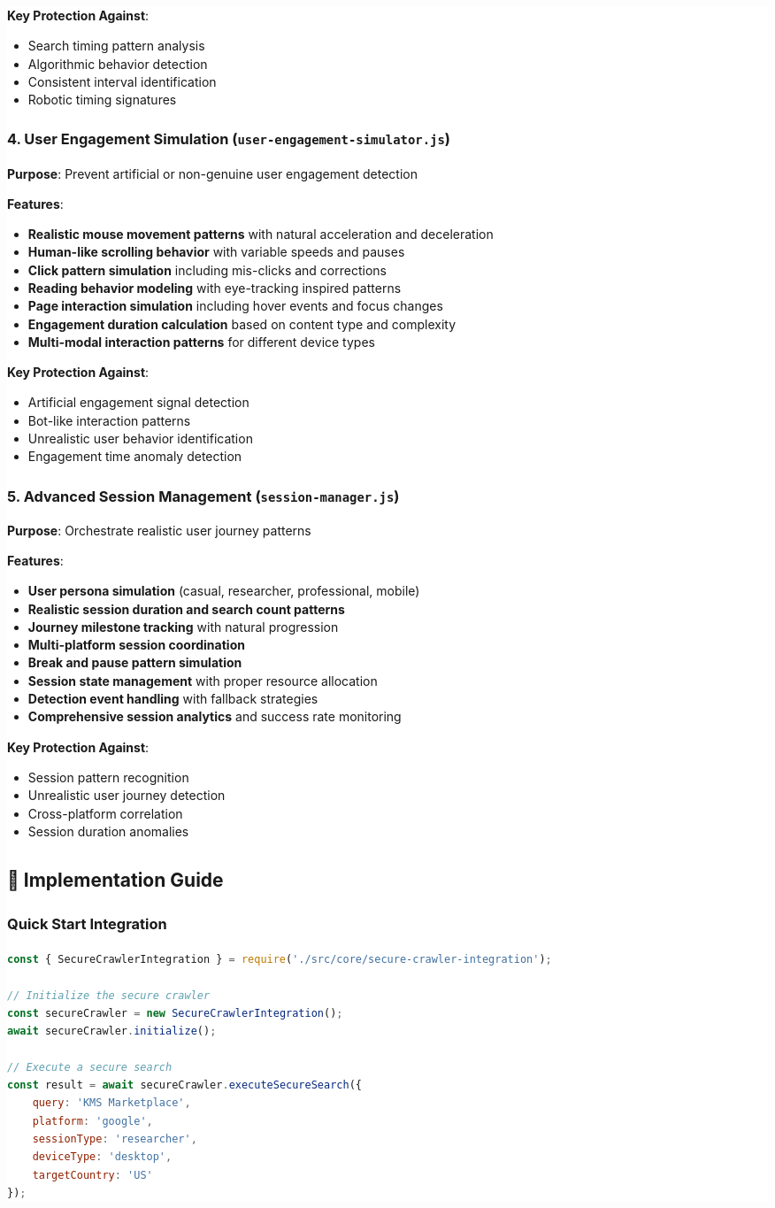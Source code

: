 **Key Protection Against**:
- Search timing pattern analysis
- Algorithmic behavior detection
- Consistent interval identification
- Robotic timing signatures

### 4. User Engagement Simulation (`user-engagement-simulator.js`)
**Purpose**: Prevent artificial or non-genuine user engagement detection

**Features**:
- **Realistic mouse movement patterns** with natural acceleration and deceleration
- **Human-like scrolling behavior** with variable speeds and pauses
- **Click pattern simulation** including mis-clicks and corrections
- **Reading behavior modeling** with eye-tracking inspired patterns
- **Page interaction simulation** including hover events and focus changes
- **Engagement duration calculation** based on content type and complexity
- **Multi-modal interaction patterns** for different device types

**Key Protection Against**:
- Artificial engagement signal detection
- Bot-like interaction patterns
- Unrealistic user behavior identification
- Engagement time anomaly detection

### 5. Advanced Session Management (`session-manager.js`)
**Purpose**: Orchestrate realistic user journey patterns

**Features**:
- **User persona simulation** (casual, researcher, professional, mobile)
- **Realistic session duration and search count patterns**
- **Journey milestone tracking** with natural progression
- **Multi-platform session coordination**
- **Break and pause pattern simulation**
- **Session state management** with proper resource allocation
- **Detection event handling** with fallback strategies
- **Comprehensive session analytics** and success rate monitoring

**Key Protection Against**:
- Session pattern recognition
- Unrealistic user journey detection
- Cross-platform correlation
- Session duration anomalies

## 🚀 Implementation Guide

### Quick Start Integration

```javascript
const { SecureCrawlerIntegration } = require('./src/core/secure-crawler-integration');

// Initialize the secure crawler
const secureCrawler = new SecureCrawlerIntegration();
await secureCrawler.initialize();

// Execute a secure search
const result = await secureCrawler.executeSecureSearch({
    query: 'KMS Marketplace',
    platform: 'google',
    sessionType: 'researcher',
    deviceType: 'desktop',
    targetCountry: 'US'
});
```
